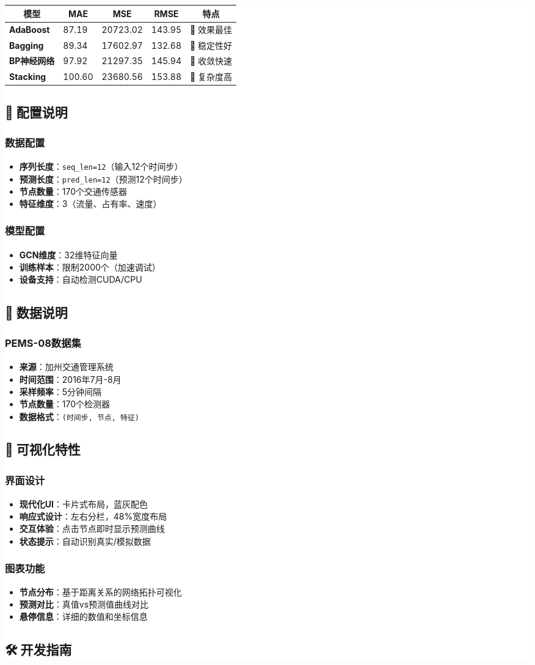 | 模型 | MAE | MSE | RMSE | 特点 |
|------|-----|-----|------|------|
| **AdaBoost** | 87.19 | 20723.02 | 143.95 | 🥇 效果最佳 |
| **Bagging** | 89.34 | 17602.97 | 132.68 | 🥈 稳定性好 |
| **BP神经网络** | 97.92 | 21297.35 | 145.94 | 🥉 收敛快速 |
| **Stacking** | 100.60 | 23680.56 | 153.88 | 🏅 复杂度高 |

## 🔧 配置说明

### 数据配置

- **序列长度**：`seq_len=12`（输入12个时间步）
- **预测长度**：`pred_len=12`（预测12个时间步）
- **节点数量**：170个交通传感器
- **特征维度**：3（流量、占有率、速度）

### 模型配置

- **GCN维度**：32维特征向量
- **训练样本**：限制2000个（加速调试）
- **设备支持**：自动检测CUDA/CPU

## 📁 数据说明

### PEMS-08数据集

- **来源**：加州交通管理系统
- **时间范围**：2016年7月-8月
- **采样频率**：5分钟间隔
- **节点数量**：170个检测器
- **数据格式**：`(时间步, 节点, 特征)`

## 🎨 可视化特性

### 界面设计

- **现代化UI**：卡片式布局，蓝灰配色
- **响应式设计**：左右分栏，48%宽度布局
- **交互体验**：点击节点即时显示预测曲线
- **状态提示**：自动识别真实/模拟数据

### 图表功能

- **节点分布**：基于距离关系的网络拓扑可视化
- **预测对比**：真值vs预测值曲线对比
- **悬停信息**：详细的数值和坐标信息

## 🛠️ 开发指南
